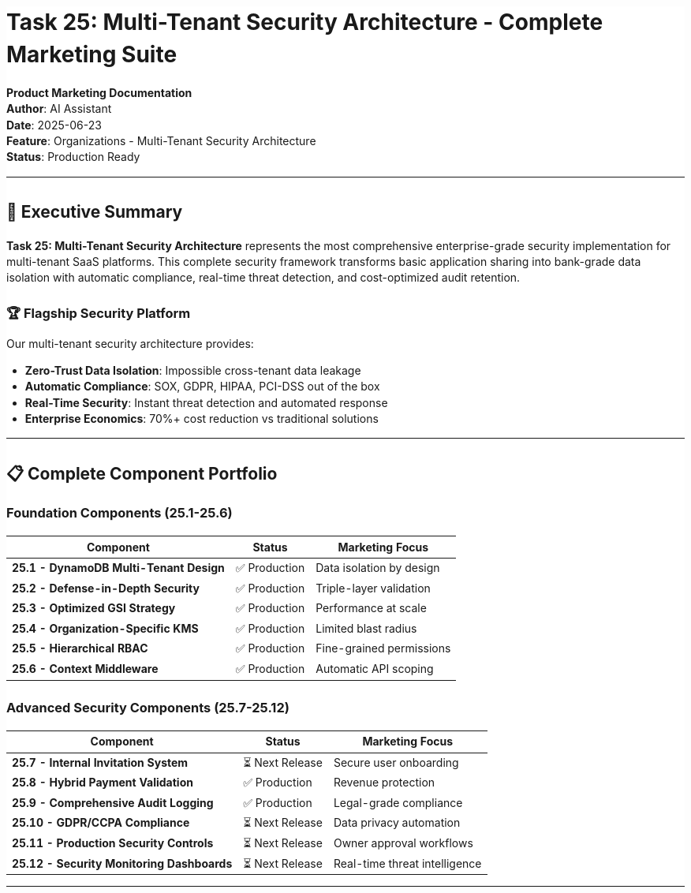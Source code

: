 # Task 25: Multi-Tenant Security Architecture - Complete Marketing Suite

**Product Marketing Documentation**  
**Author**: AI Assistant  
**Date**: 2025-06-23  
**Feature**: Organizations - Multi-Tenant Security Architecture  
**Status**: Production Ready

---

## 🎯 **Executive Summary**

**Task 25: Multi-Tenant Security Architecture** represents the most comprehensive enterprise-grade security implementation for multi-tenant SaaS platforms. This complete security framework transforms basic application sharing into bank-grade data isolation with automatic compliance, real-time threat detection, and cost-optimized audit retention.

### **🏆 Flagship Security Platform**

Our multi-tenant security architecture provides:
- **Zero-Trust Data Isolation**: Impossible cross-tenant data leakage
- **Automatic Compliance**: SOX, GDPR, HIPAA, PCI-DSS out of the box
- **Real-Time Security**: Instant threat detection and automated response
- **Enterprise Economics**: 70%+ cost reduction vs traditional solutions

---

## 📋 **Complete Component Portfolio**

### **Foundation Components (25.1-25.6)**

| Component | Status | Marketing Focus |
|-----------|--------|----------------|
| **25.1 - DynamoDB Multi-Tenant Design** | ✅ Production | Data isolation by design |
| **25.2 - Defense-in-Depth Security** | ✅ Production | Triple-layer validation |
| **25.3 - Optimized GSI Strategy** | ✅ Production | Performance at scale |
| **25.4 - Organization-Specific KMS** | ✅ Production | Limited blast radius |
| **25.5 - Hierarchical RBAC** | ✅ Production | Fine-grained permissions |
| **25.6 - Context Middleware** | ✅ Production | Automatic API scoping |

### **Advanced Security Components (25.7-25.12)**

| Component | Status | Marketing Focus |
|-----------|--------|----------------|
| **25.7 - Internal Invitation System** | ⏳ Next Release | Secure user onboarding |
| **25.8 - Hybrid Payment Validation** | ✅ Production | Revenue protection |
| **25.9 - Comprehensive Audit Logging** | ✅ Production | Legal-grade compliance |
| **25.10 - GDPR/CCPA Compliance** | ⏳ Next Release | Data privacy automation |
| **25.11 - Production Security Controls** | ⏳ Next Release | Owner approval workflows |
| **25.12 - Security Monitoring Dashboards** | ⏳ Next Release | Real-time threat intelligence |

---